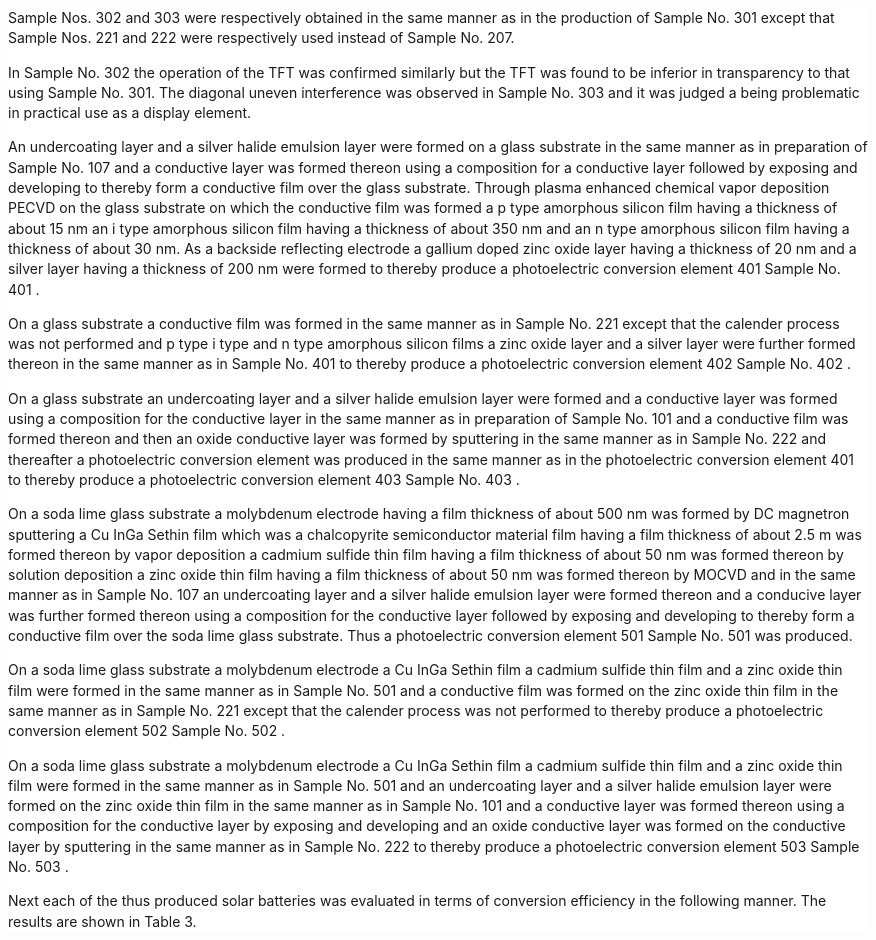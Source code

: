 Sample Nos. 302 and 303 were respectively obtained in the same manner as in the production of Sample No. 301 except that Sample Nos. 221 and 222 were respectively used instead of Sample No. 207.

In Sample No. 302 the operation of the TFT was confirmed similarly but the TFT was found to be inferior in transparency to that using Sample No. 301. The diagonal uneven interference was observed in Sample No. 303 and it was judged a being problematic in practical use as a display element.

An undercoating layer and a silver halide emulsion layer were formed on a glass substrate in the same manner as in preparation of Sample No. 107 and a conductive layer was formed thereon using a composition for a conductive layer followed by exposing and developing to thereby form a conductive film over the glass substrate. Through plasma enhanced chemical vapor deposition PECVD on the glass substrate on which the conductive film was formed a p type amorphous silicon film having a thickness of about 15 nm an i type amorphous silicon film having a thickness of about 350 nm and an n type amorphous silicon film having a thickness of about 30 nm. As a backside reflecting electrode a gallium doped zinc oxide layer having a thickness of 20 nm and a silver layer having a thickness of 200 nm were formed to thereby produce a photoelectric conversion element 401 Sample No. 401 .

On a glass substrate a conductive film was formed in the same manner as in Sample No. 221 except that the calender process was not performed and p type i type and n type amorphous silicon films a zinc oxide layer and a silver layer were further formed thereon in the same manner as in Sample No. 401 to thereby produce a photoelectric conversion element 402 Sample No. 402 .

On a glass substrate an undercoating layer and a silver halide emulsion layer were formed and a conductive layer was formed using a composition for the conductive layer in the same manner as in preparation of Sample No. 101 and a conductive film was formed thereon and then an oxide conductive layer was formed by sputtering in the same manner as in Sample No. 222 and thereafter a photoelectric conversion element was produced in the same manner as in the photoelectric conversion element 401 to thereby produce a photoelectric conversion element 403 Sample No. 403 .

On a soda lime glass substrate a molybdenum electrode having a film thickness of about 500 nm was formed by DC magnetron sputtering a Cu InGa Sethin film which was a chalcopyrite semiconductor material film having a film thickness of about 2.5 m was formed thereon by vapor deposition a cadmium sulfide thin film having a film thickness of about 50 nm was formed thereon by solution deposition a zinc oxide thin film having a film thickness of about 50 nm was formed thereon by MOCVD and in the same manner as in Sample No. 107 an undercoating layer and a silver halide emulsion layer were formed thereon and a conducive layer was further formed thereon using a composition for the conductive layer followed by exposing and developing to thereby form a conductive film over the soda lime glass substrate. Thus a photoelectric conversion element 501 Sample No. 501 was produced.

On a soda lime glass substrate a molybdenum electrode a Cu InGa Sethin film a cadmium sulfide thin film and a zinc oxide thin film were formed in the same manner as in Sample No. 501 and a conductive film was formed on the zinc oxide thin film in the same manner as in Sample No. 221 except that the calender process was not performed to thereby produce a photoelectric conversion element 502 Sample No. 502 .

On a soda lime glass substrate a molybdenum electrode a Cu InGa Sethin film a cadmium sulfide thin film and a zinc oxide thin film were formed in the same manner as in Sample No. 501 and an undercoating layer and a silver halide emulsion layer were formed on the zinc oxide thin film in the same manner as in Sample No. 101 and a conductive layer was formed thereon using a composition for the conductive layer by exposing and developing and an oxide conductive layer was formed on the conductive layer by sputtering in the same manner as in Sample No. 222 to thereby produce a photoelectric conversion element 503 Sample No. 503 .

Next each of the thus produced solar batteries was evaluated in terms of conversion efficiency in the following manner. The results are shown in Table 3.
